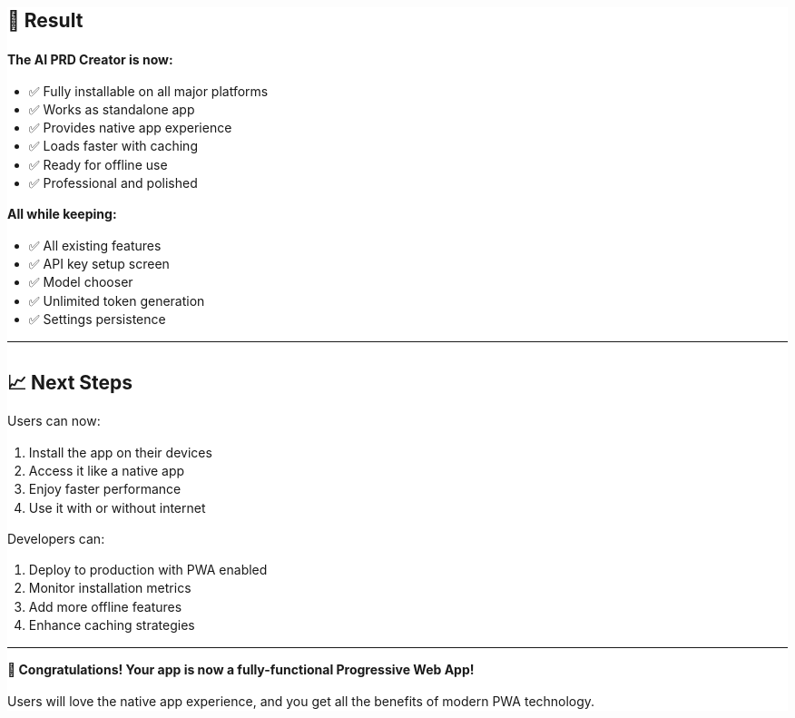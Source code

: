 
## 🎉 Result

**The AI PRD Creator is now:**
- ✅ Fully installable on all major platforms
- ✅ Works as standalone app
- ✅ Provides native app experience
- ✅ Loads faster with caching
- ✅ Ready for offline use
- ✅ Professional and polished

**All while keeping:**
- ✅ All existing features
- ✅ API key setup screen
- ✅ Model chooser
- ✅ Unlimited token generation
- ✅ Settings persistence

---

## 📈 Next Steps

Users can now:
1. Install the app on their devices
2. Access it like a native app
3. Enjoy faster performance
4. Use it with or without internet

Developers can:
1. Deploy to production with PWA enabled
2. Monitor installation metrics
3. Add more offline features
4. Enhance caching strategies

---

**🎊 Congratulations! Your app is now a fully-functional Progressive Web App!**

Users will love the native app experience, and you get all the benefits of modern PWA technology.
